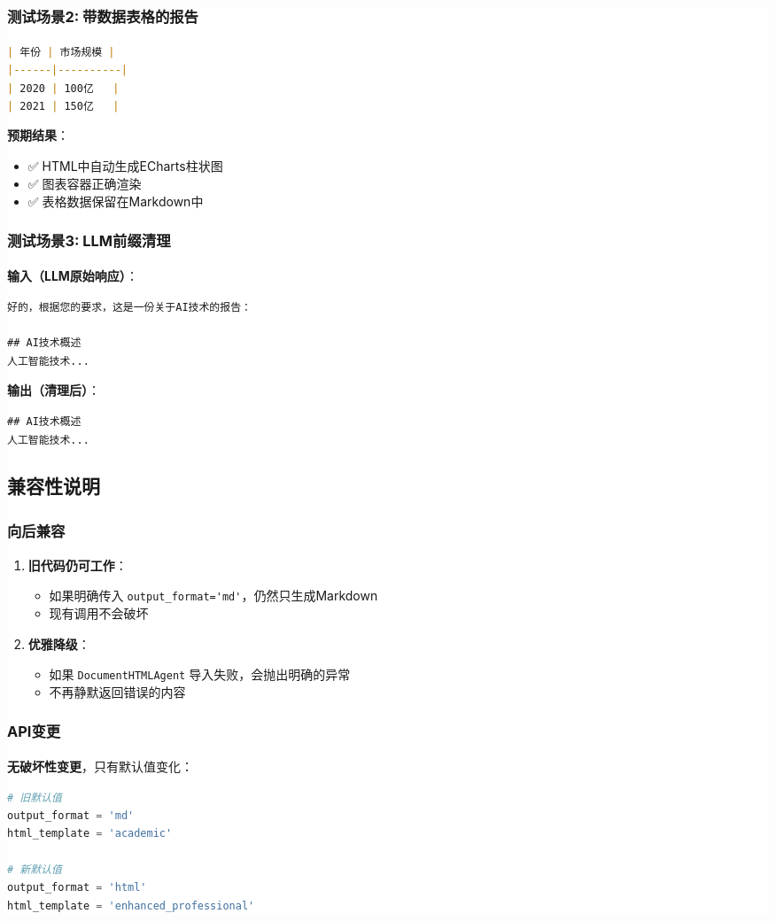 ### 测试场景2: 带数据表格的报告

```markdown
| 年份 | 市场规模 |
|------|----------|
| 2020 | 100亿   |
| 2021 | 150亿   |
```

**预期结果**：
- ✅ HTML中自动生成ECharts柱状图
- ✅ 图表容器正确渲染
- ✅ 表格数据保留在Markdown中

### 测试场景3: LLM前缀清理

**输入（LLM原始响应）**：
```
好的，根据您的要求，这是一份关于AI技术的报告：

## AI技术概述
人工智能技术...
```

**输出（清理后）**：
```
## AI技术概述
人工智能技术...
```

## 兼容性说明

### 向后兼容

1. **旧代码仍可工作**：
   - 如果明确传入 `output_format='md'`，仍然只生成Markdown
   - 现有调用不会破坏

2. **优雅降级**：
   - 如果 `DocumentHTMLAgent` 导入失败，会抛出明确的异常
   - 不再静默返回错误的内容

### API变更

**无破坏性变更**，只有默认值变化：

```python
# 旧默认值
output_format = 'md'
html_template = 'academic'

# 新默认值
output_format = 'html'
html_template = 'enhanced_professional'
```
